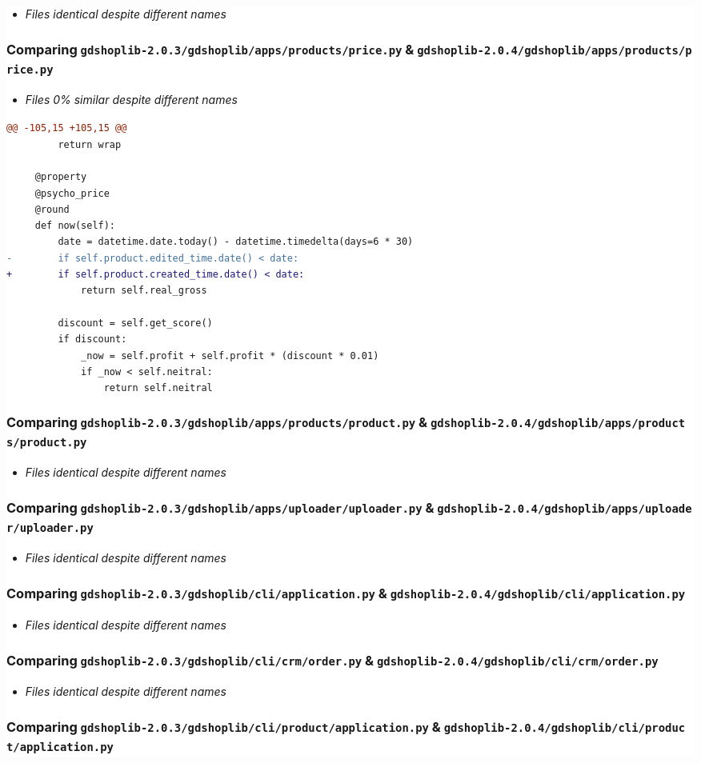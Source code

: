  * *Files identical despite different names*

### Comparing `gdshoplib-2.0.3/gdshoplib/apps/products/price.py` & `gdshoplib-2.0.4/gdshoplib/apps/products/price.py`

 * *Files 0% similar despite different names*

```diff
@@ -105,15 +105,15 @@
         return wrap
 
     @property
     @psycho_price
     @round
     def now(self):
         date = datetime.date.today() - datetime.timedelta(days=6 * 30)
-        if self.product.edited_time.date() < date:
+        if self.product.created_time.date() < date:
             return self.real_gross
 
         discount = self.get_score()
         if discount:
             _now = self.profit + self.profit * (discount * 0.01)
             if _now < self.neitral:
                 return self.neitral
```

### Comparing `gdshoplib-2.0.3/gdshoplib/apps/products/product.py` & `gdshoplib-2.0.4/gdshoplib/apps/products/product.py`

 * *Files identical despite different names*

### Comparing `gdshoplib-2.0.3/gdshoplib/apps/uploader/uploader.py` & `gdshoplib-2.0.4/gdshoplib/apps/uploader/uploader.py`

 * *Files identical despite different names*

### Comparing `gdshoplib-2.0.3/gdshoplib/cli/application.py` & `gdshoplib-2.0.4/gdshoplib/cli/application.py`

 * *Files identical despite different names*

### Comparing `gdshoplib-2.0.3/gdshoplib/cli/crm/order.py` & `gdshoplib-2.0.4/gdshoplib/cli/crm/order.py`

 * *Files identical despite different names*

### Comparing `gdshoplib-2.0.3/gdshoplib/cli/product/application.py` & `gdshoplib-2.0.4/gdshoplib/cli/product/application.py`
